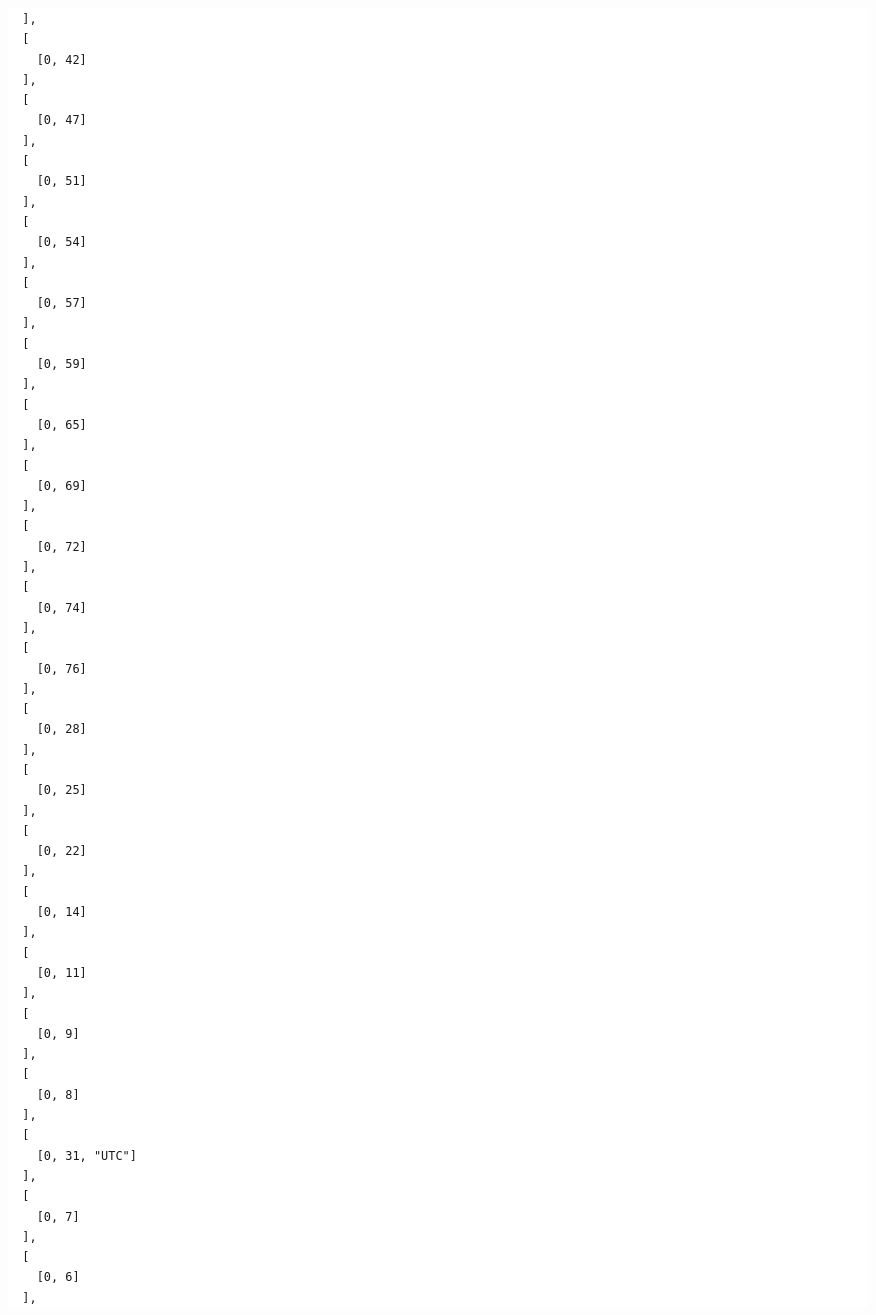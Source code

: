       ],
      [
        [0, 42]
      ],
      [
        [0, 47]
      ],
      [
        [0, 51]
      ],
      [
        [0, 54]
      ],
      [
        [0, 57]
      ],
      [
        [0, 59]
      ],
      [
        [0, 65]
      ],
      [
        [0, 69]
      ],
      [
        [0, 72]
      ],
      [
        [0, 74]
      ],
      [
        [0, 76]
      ],
      [
        [0, 28]
      ],
      [
        [0, 25]
      ],
      [
        [0, 22]
      ],
      [
        [0, 14]
      ],
      [
        [0, 11]
      ],
      [
        [0, 9]
      ],
      [
        [0, 8]
      ],
      [
        [0, 31, "UTC"]
      ],
      [
        [0, 7]
      ],
      [
        [0, 6]
      ],